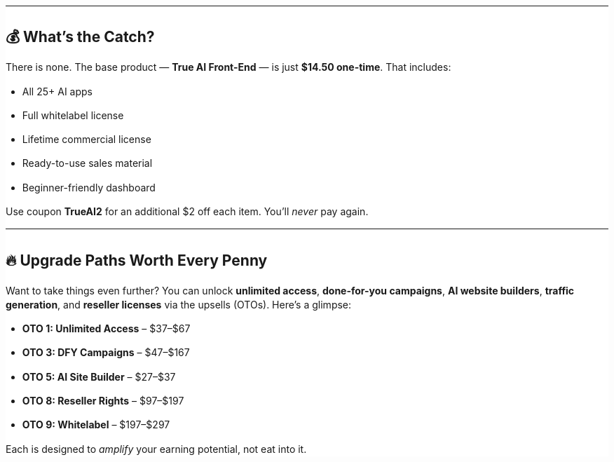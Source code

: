 
<hr data-start="3578" data-end="3581" />

<h2 data-start="3583" data-end="3606">💰 What’s the Catch?</h2>
<p data-start="3608" data-end="3709">There is none. The base product — <strong data-start="3642" data-end="3663">True AI Front-End</strong> — is just <strong data-start="3674" data-end="3693">$14.50 one-time</strong>. That includes:</p>

<ul data-start="3711" data-end="3844">
 	<li data-start="3711" data-end="3728">
<p data-start="3713" data-end="3728">All 25+ AI apps</p>
</li>
 	<li data-start="3729" data-end="3754">
<p data-start="3731" data-end="3754">Full whitelabel license</p>
</li>
 	<li data-start="3755" data-end="3784">
<p data-start="3757" data-end="3784">Lifetime commercial license</p>
</li>
 	<li data-start="3785" data-end="3814">
<p data-start="3787" data-end="3814">Ready-to-use sales material</p>
</li>
 	<li data-start="3815" data-end="3844">
<p data-start="3817" data-end="3844">Beginner-friendly dashboard</p>
</li>
</ul>
<p data-start="3846" data-end="3930">Use coupon <strong data-start="3857" data-end="3868">TrueAI2</strong> for an additional $2 off each item. You’ll <em data-start="3912" data-end="3919">never</em> pay again.</p>


<hr data-start="3932" data-end="3935" />

<h2 data-start="3937" data-end="3974">🔥 Upgrade Paths Worth Every Penny</h2>
<p data-start="3976" data-end="4191">Want to take things even further? You can unlock <strong data-start="4025" data-end="4045">unlimited access</strong>, <strong data-start="4047" data-end="4073">done-for-you campaigns</strong>, <strong data-start="4075" data-end="4098">AI website builders</strong>, <strong data-start="4100" data-end="4122">traffic generation</strong>, and <strong data-start="4128" data-end="4149">reseller licenses</strong> via the upsells (OTOs). Here’s a glimpse:</p>

<ul data-start="4193" data-end="4385">
 	<li data-start="4193" data-end="4232">
<p data-start="4195" data-end="4232"><strong data-start="4195" data-end="4222">OTO 1: Unlimited Access</strong> – $37–$67</p>
</li>
 	<li data-start="4233" data-end="4270">
<p data-start="4235" data-end="4270"><strong data-start="4235" data-end="4259">OTO 3: DFY Campaigns</strong> – $47–$167</p>
</li>
 	<li data-start="4271" data-end="4309">
<p data-start="4273" data-end="4309"><strong data-start="4273" data-end="4299">OTO 5: AI Site Builder</strong> – $27–$37</p>
</li>
 	<li data-start="4310" data-end="4349">
<p data-start="4312" data-end="4349"><strong data-start="4312" data-end="4338">OTO 8: Reseller Rights</strong> – $97–$197</p>
</li>
 	<li data-start="4350" data-end="4385">
<p data-start="4352" data-end="4385"><strong data-start="4352" data-end="4373">OTO 9: Whitelabel</strong> – $197–$297</p>
</li>
</ul>
<p data-start="4387" data-end="4457">Each is designed to <em data-start="4407" data-end="4416">amplify</em> your earning potential, not eat into it.</p>
